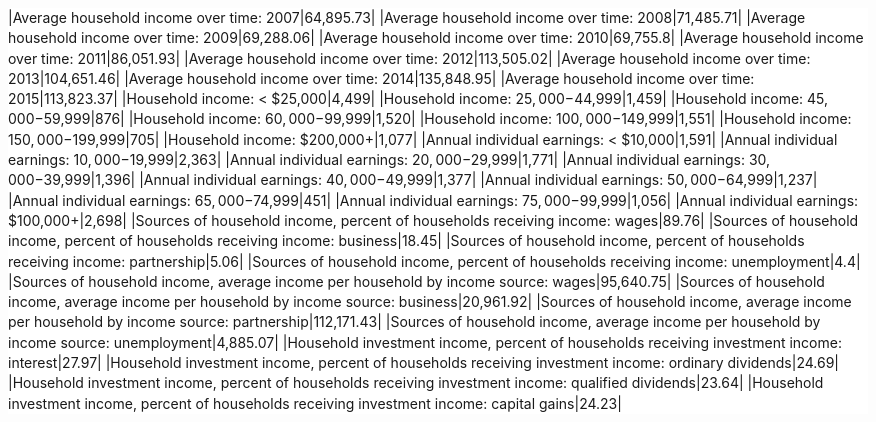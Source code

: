|Average household income over time: 2007|64,895.73|
|Average household income over time: 2008|71,485.71|
|Average household income over time: 2009|69,288.06|
|Average household income over time: 2010|69,755.8|
|Average household income over time: 2011|86,051.93|
|Average household income over time: 2012|113,505.02|
|Average household income over time: 2013|104,651.46|
|Average household income over time: 2014|135,848.95|
|Average household income over time: 2015|113,823.37|
|Household income: < $25,000|4,499|
|Household income: $25,000-$44,999|1,459|
|Household income: $45,000-$59,999|876|
|Household income: $60,000-$99,999|1,520|
|Household income: $100,000-$149,999|1,551|
|Household income: $150,000-$199,999|705|
|Household income: $200,000+|1,077|
|Annual individual earnings: < $10,000|1,591|
|Annual individual earnings: $10,000-$19,999|2,363|
|Annual individual earnings: $20,000-$29,999|1,771|
|Annual individual earnings: $30,000-$39,999|1,396|
|Annual individual earnings: $40,000-$49,999|1,377|
|Annual individual earnings: $50,000-$64,999|1,237|
|Annual individual earnings: $65,000-$74,999|451|
|Annual individual earnings: $75,000-$99,999|1,056|
|Annual individual earnings: $100,000+|2,698|
|Sources of household income, percent of households receiving income: wages|89.76|
|Sources of household income, percent of households receiving income: business|18.45|
|Sources of household income, percent of households receiving income: partnership|5.06|
|Sources of household income, percent of households receiving income: unemployment|4.4|
|Sources of household income, average income per household by income source: wages|95,640.75|
|Sources of household income, average income per household by income source: business|20,961.92|
|Sources of household income, average income per household by income source: partnership|112,171.43|
|Sources of household income, average income per household by income source: unemployment|4,885.07|
|Household investment income, percent of households receiving investment income: interest|27.97|
|Household investment income, percent of households receiving investment income: ordinary dividends|24.69|
|Household investment income, percent of households receiving investment income: qualified dividends|23.64|
|Household investment income, percent of households receiving investment income: capital gains|24.23|